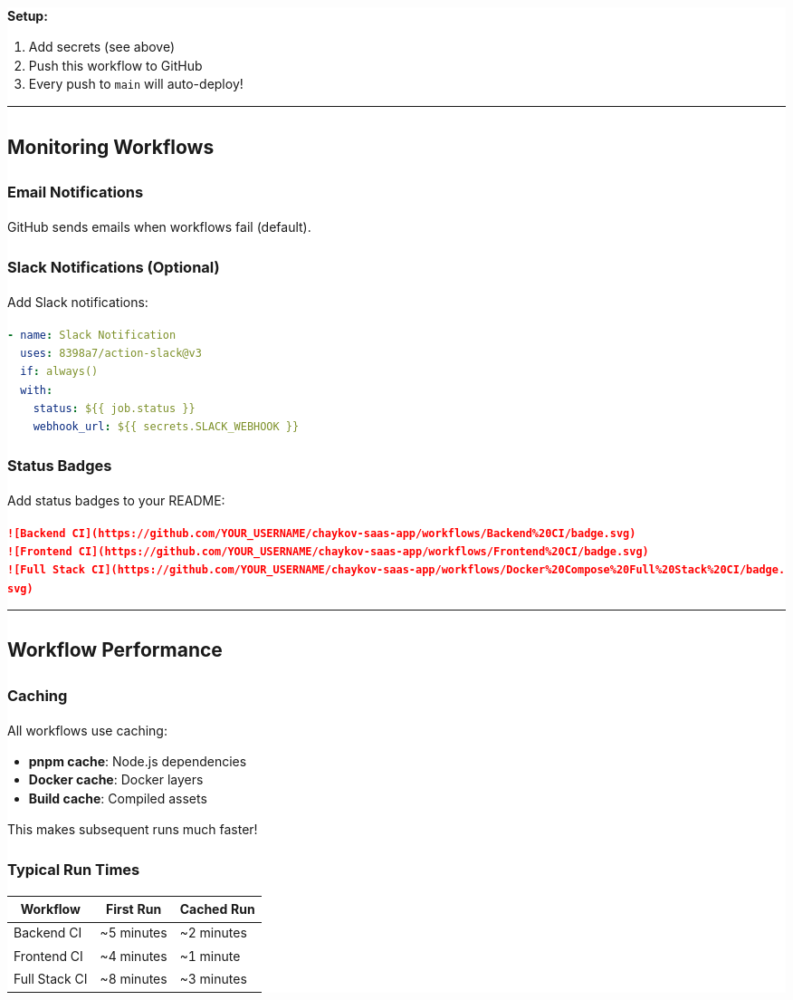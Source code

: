 **Setup:**
1. Add secrets (see above)
2. Push this workflow to GitHub
3. Every push to `main` will auto-deploy!

---

## Monitoring Workflows

### Email Notifications

GitHub sends emails when workflows fail (default).

### Slack Notifications (Optional)

Add Slack notifications:

```yaml
- name: Slack Notification
  uses: 8398a7/action-slack@v3
  if: always()
  with:
    status: ${{ job.status }}
    webhook_url: ${{ secrets.SLACK_WEBHOOK }}
```

### Status Badges

Add status badges to your README:

```markdown
![Backend CI](https://github.com/YOUR_USERNAME/chaykov-saas-app/workflows/Backend%20CI/badge.svg)
![Frontend CI](https://github.com/YOUR_USERNAME/chaykov-saas-app/workflows/Frontend%20CI/badge.svg)
![Full Stack CI](https://github.com/YOUR_USERNAME/chaykov-saas-app/workflows/Docker%20Compose%20Full%20Stack%20CI/badge.svg)
```

---

## Workflow Performance

### Caching

All workflows use caching:
- **pnpm cache**: Node.js dependencies
- **Docker cache**: Docker layers
- **Build cache**: Compiled assets

This makes subsequent runs much faster!

### Typical Run Times

| Workflow | First Run | Cached Run |
|----------|-----------|------------|
| Backend CI | ~5 minutes | ~2 minutes |
| Frontend CI | ~4 minutes | ~1 minute |
| Full Stack CI | ~8 minutes | ~3 minutes |
